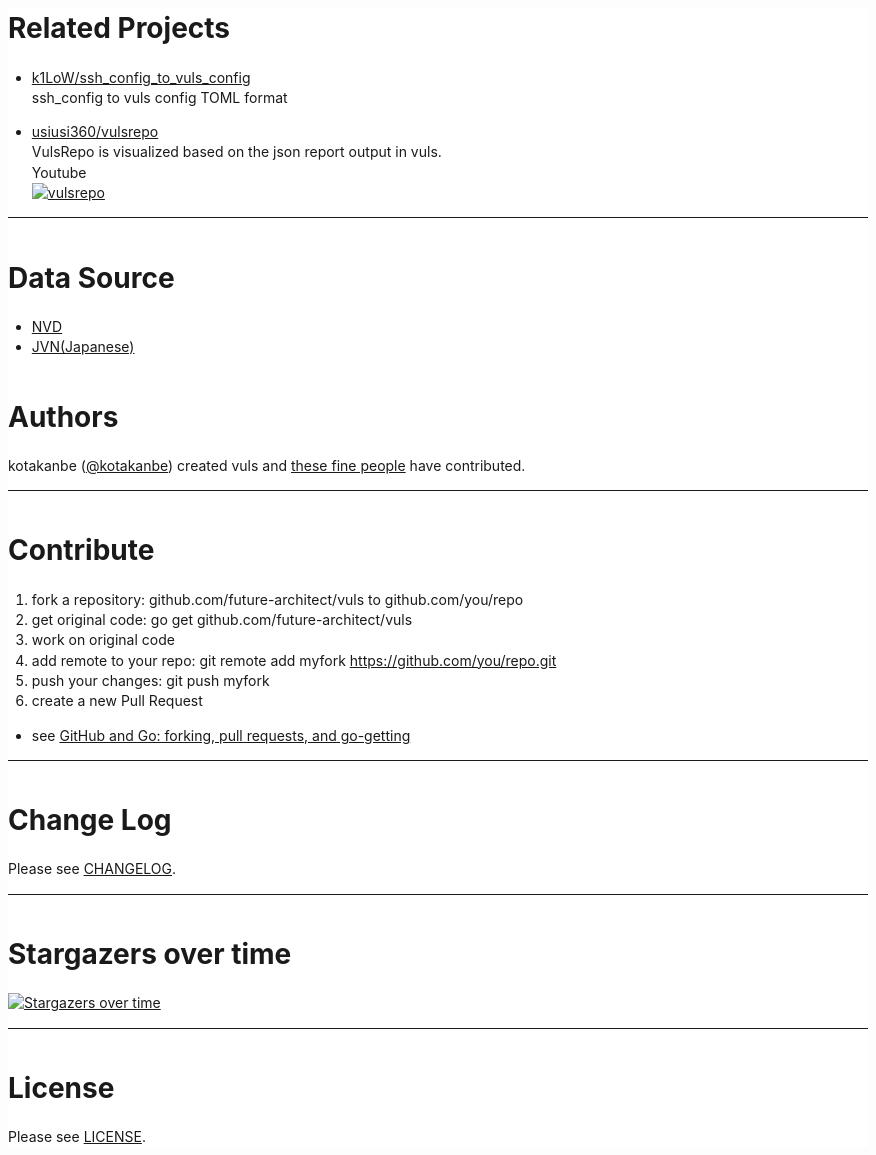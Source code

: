 # Related Projects

- [k1LoW/ssh_config_to_vuls_config](https://github.com/k1LoW/ssh_config_to_vuls_config)   
ssh_config to vuls config TOML format

- [usiusi360/vulsrepo](https://github.com/usiusi360/vulsrepo)  
VulsRepo is visualized based on the json report output in vuls.  
Youtube  
[![vulsrepo](http://img.youtube.com/vi/DIBPoik4owc/0.jpg)](https://www.youtube.com/watch?v=DIBPoik4owc)


----

# Data Source

- [NVD](https://nvd.nist.gov/)
- [JVN(Japanese)](http://jvndb.jvn.jp/apis/myjvn/)


# Authors

kotakanbe ([@kotakanbe](https://twitter.com/kotakanbe)) created vuls and [these fine people](https://github.com/future-architect/vuls/graphs/contributors) have contributed.

----

# Contribute

1. fork a repository: github.com/future-architect/vuls to github.com/you/repo
2. get original code: go get github.com/future-architect/vuls
3. work on original code
4. add remote to your repo: git remote add myfork https://github.com/you/repo.git
5. push your changes: git push myfork
6. create a new Pull Request

- see [GitHub and Go: forking, pull requests, and go-getting](http://blog.campoy.cat/2014/03/github-and-go-forking-pull-requests-and.html)

----

# Change Log

Please see [CHANGELOG](https://github.com/future-architect/vuls/blob/master/CHANGELOG.md).

----
# Stargazers over time		
		
[![Stargazers over time](https://starcharts.herokuapp.com/future-architect/vuls.svg)](https://starcharts.herokuapp.com/future-architect/vuls)		

-----

# License

Please see [LICENSE](https://github.com/future-architect/vuls/blob/master/LICENSE).
